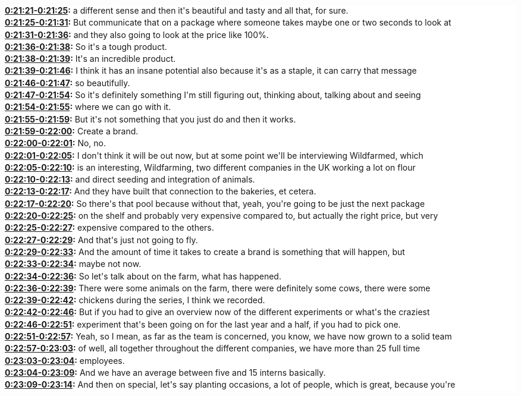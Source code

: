 **[0:21:21-0:21:25](https://investinginregenerativeagriculture.com/benedikt-boesel#t=0:21:21):**  a different sense and then it's beautiful and tasty and all that, for sure.  
**[0:21:25-0:21:31](https://investinginregenerativeagriculture.com/benedikt-boesel#t=0:21:25):**  But communicate that on a package where someone takes maybe one or two seconds to look at  
**[0:21:31-0:21:36](https://investinginregenerativeagriculture.com/benedikt-boesel#t=0:21:31):**  and they also going to look at the price like 100%.  
**[0:21:36-0:21:38](https://investinginregenerativeagriculture.com/benedikt-boesel#t=0:21:36):**  So it's a tough product.  
**[0:21:38-0:21:39](https://investinginregenerativeagriculture.com/benedikt-boesel#t=0:21:38):**  It's an incredible product.  
**[0:21:39-0:21:46](https://investinginregenerativeagriculture.com/benedikt-boesel#t=0:21:39):**  I think it has an insane potential also because it's as a staple, it can carry that message  
**[0:21:46-0:21:47](https://investinginregenerativeagriculture.com/benedikt-boesel#t=0:21:46):**  so beautifully.  
**[0:21:47-0:21:54](https://investinginregenerativeagriculture.com/benedikt-boesel#t=0:21:47):**  So it's definitely something I'm still figuring out, thinking about, talking about and seeing  
**[0:21:54-0:21:55](https://investinginregenerativeagriculture.com/benedikt-boesel#t=0:21:54):**  where we can go with it.  
**[0:21:55-0:21:59](https://investinginregenerativeagriculture.com/benedikt-boesel#t=0:21:55):**  But it's not something that you just do and then it works.  
**[0:21:59-0:22:00](https://investinginregenerativeagriculture.com/benedikt-boesel#t=0:21:59):**  Create a brand.  
**[0:22:00-0:22:01](https://investinginregenerativeagriculture.com/benedikt-boesel#t=0:22:00):**  No, no.  
**[0:22:01-0:22:05](https://investinginregenerativeagriculture.com/benedikt-boesel#t=0:22:01):**  I don't think it will be out now, but at some point we'll be interviewing Wildfarmed, which  
**[0:22:05-0:22:10](https://investinginregenerativeagriculture.com/benedikt-boesel#t=0:22:05):**  is an interesting, Wildfarming, two different companies in the UK working a lot on flour  
**[0:22:10-0:22:13](https://investinginregenerativeagriculture.com/benedikt-boesel#t=0:22:10):**  and direct seeding and integration of animals.  
**[0:22:13-0:22:17](https://investinginregenerativeagriculture.com/benedikt-boesel#t=0:22:13):**  And they have built that connection to the bakeries, et cetera.  
**[0:22:17-0:22:20](https://investinginregenerativeagriculture.com/benedikt-boesel#t=0:22:17):**  So there's that pool because without that, yeah, you're going to be just the next package  
**[0:22:20-0:22:25](https://investinginregenerativeagriculture.com/benedikt-boesel#t=0:22:20):**  on the shelf and probably very expensive compared to, but actually the right price, but very  
**[0:22:25-0:22:27](https://investinginregenerativeagriculture.com/benedikt-boesel#t=0:22:25):**  expensive compared to the others.  
**[0:22:27-0:22:29](https://investinginregenerativeagriculture.com/benedikt-boesel#t=0:22:27):**  And that's just not going to fly.  
**[0:22:29-0:22:33](https://investinginregenerativeagriculture.com/benedikt-boesel#t=0:22:29):**  And the amount of time it takes to create a brand is something that will happen, but  
**[0:22:33-0:22:34](https://investinginregenerativeagriculture.com/benedikt-boesel#t=0:22:33):**  maybe not now.  
**[0:22:34-0:22:36](https://investinginregenerativeagriculture.com/benedikt-boesel#t=0:22:34):**  So let's talk about on the farm, what has happened.  
**[0:22:36-0:22:39](https://investinginregenerativeagriculture.com/benedikt-boesel#t=0:22:36):**  There were some animals on the farm, there were definitely some cows, there were some  
**[0:22:39-0:22:42](https://investinginregenerativeagriculture.com/benedikt-boesel#t=0:22:39):**  chickens during the series, I think we recorded.  
**[0:22:42-0:22:46](https://investinginregenerativeagriculture.com/benedikt-boesel#t=0:22:42):**  But if you had to give an overview now of the different experiments or what's the craziest  
**[0:22:46-0:22:51](https://investinginregenerativeagriculture.com/benedikt-boesel#t=0:22:46):**  experiment that's been going on for the last year and a half, if you had to pick one.  
**[0:22:51-0:22:57](https://investinginregenerativeagriculture.com/benedikt-boesel#t=0:22:51):**  Yeah, so I mean, as far as the team is concerned, you know, we have now grown to a solid team  
**[0:22:57-0:23:03](https://investinginregenerativeagriculture.com/benedikt-boesel#t=0:22:57):**  of well, all together throughout the different companies, we have more than 25 full time  
**[0:23:03-0:23:04](https://investinginregenerativeagriculture.com/benedikt-boesel#t=0:23:03):**  employees.  
**[0:23:04-0:23:09](https://investinginregenerativeagriculture.com/benedikt-boesel#t=0:23:04):**  And we have an average between five and 15 interns basically.  
**[0:23:09-0:23:14](https://investinginregenerativeagriculture.com/benedikt-boesel#t=0:23:09):**  And then on special, let's say planting occasions, a lot of people, which is great, because you're  